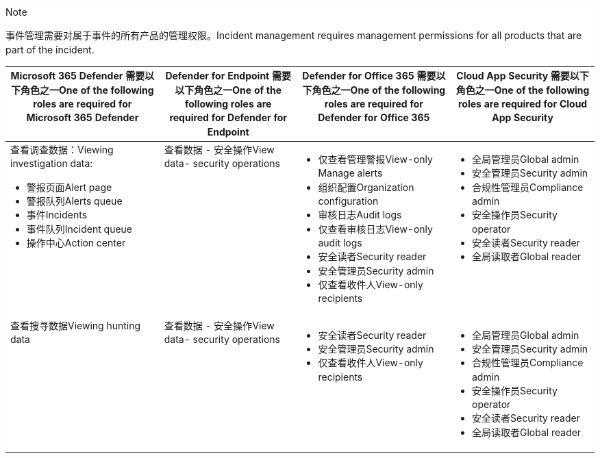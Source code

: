 > [!NOTE]
> <span data-ttu-id="ed2c2-137">事件管理需要对属于事件的所有产品的管理权限。</span><span class="sxs-lookup"><span data-stu-id="ed2c2-137">Incident management requires management permissions for all products that are part of the incident.</span></span>
 
| <span data-ttu-id="ed2c2-138">**Microsoft 365 Defender 需要以下角色之一**</span><span class="sxs-lookup"><span data-stu-id="ed2c2-138">**One of the following roles are required for Microsoft 365 Defender**</span></span>  | <span data-ttu-id="ed2c2-139">**Defender for Endpoint 需要以下角色之一**</span><span class="sxs-lookup"><span data-stu-id="ed2c2-139">**One of the following roles are required for Defender for Endpoint**</span></span>  | <span data-ttu-id="ed2c2-140">**Defender for Office 365 需要以下角色之一**</span><span class="sxs-lookup"><span data-stu-id="ed2c2-140">**One of the following roles are required for Defender for Office 365**</span></span> | <span data-ttu-id="ed2c2-141">**Cloud App Security 需要以下角色之一**</span><span class="sxs-lookup"><span data-stu-id="ed2c2-141">**One of the following roles are required for Cloud App Security**</span></span> | 
|---------|---------|---------|---------|
| <span data-ttu-id="ed2c2-142">查看调查数据：</span><span class="sxs-lookup"><span data-stu-id="ed2c2-142">Viewing investigation data:</span></span> <ul><li><span data-ttu-id="ed2c2-143">警报页面</span><span class="sxs-lookup"><span data-stu-id="ed2c2-143">Alert page</span></span></li> <li><span data-ttu-id="ed2c2-144">警报队列</span><span class="sxs-lookup"><span data-stu-id="ed2c2-144">Alerts queue</span></span></li> <li><span data-ttu-id="ed2c2-145">事件</span><span class="sxs-lookup"><span data-stu-id="ed2c2-145">Incidents</span></span></li>  <li><span data-ttu-id="ed2c2-146">事件队列</span><span class="sxs-lookup"><span data-stu-id="ed2c2-146">Incident queue</span></span></li> <li><span data-ttu-id="ed2c2-147">操作中心</span><span class="sxs-lookup"><span data-stu-id="ed2c2-147">Action center</span></span></li></ul>| <span data-ttu-id="ed2c2-148">查看数据 - 安全操作</span><span class="sxs-lookup"><span data-stu-id="ed2c2-148">View data- security operations</span></span> | <ul><li><span data-ttu-id="ed2c2-149">仅查看管理警报</span><span class="sxs-lookup"><span data-stu-id="ed2c2-149">View-only Manage alerts</span></span> </li> <li><span data-ttu-id="ed2c2-150">组织配置</span><span class="sxs-lookup"><span data-stu-id="ed2c2-150">Organization configuration</span></span></li><li><span data-ttu-id="ed2c2-151">审核日志</span><span class="sxs-lookup"><span data-stu-id="ed2c2-151">Audit logs</span></span></li> <li><span data-ttu-id="ed2c2-152">仅查看审核日志</span><span class="sxs-lookup"><span data-stu-id="ed2c2-152">View-only audit logs</span></span></li> <li><span data-ttu-id="ed2c2-153">安全读者</span><span class="sxs-lookup"><span data-stu-id="ed2c2-153">Security reader</span></span></li> <li><span data-ttu-id="ed2c2-154">安全管理员</span><span class="sxs-lookup"><span data-stu-id="ed2c2-154">Security admin</span></span></li><li><span data-ttu-id="ed2c2-155">仅查看收件人</span><span class="sxs-lookup"><span data-stu-id="ed2c2-155">View-only recipients</span></span></li></ul>  | <ul><li><span data-ttu-id="ed2c2-156">全局管理员</span><span class="sxs-lookup"><span data-stu-id="ed2c2-156">Global admin</span></span></li> <li><span data-ttu-id="ed2c2-157">安全管理员</span><span class="sxs-lookup"><span data-stu-id="ed2c2-157">Security admin</span></span></li> <li><span data-ttu-id="ed2c2-158">合规性管理员</span><span class="sxs-lookup"><span data-stu-id="ed2c2-158">Compliance admin</span></span></li> <li><span data-ttu-id="ed2c2-159">安全操作员</span><span class="sxs-lookup"><span data-stu-id="ed2c2-159">Security operator</span></span></li> <li><span data-ttu-id="ed2c2-160">安全读者</span><span class="sxs-lookup"><span data-stu-id="ed2c2-160">Security reader</span></span></li> <li><span data-ttu-id="ed2c2-161">全局读取者</span><span class="sxs-lookup"><span data-stu-id="ed2c2-161">Global reader</span></span></li></ul> |
| <span data-ttu-id="ed2c2-162">查看搜寻数据</span><span class="sxs-lookup"><span data-stu-id="ed2c2-162">Viewing hunting data</span></span> | <span data-ttu-id="ed2c2-163">查看数据 - 安全操作</span><span class="sxs-lookup"><span data-stu-id="ed2c2-163">View data- security operations</span></span> | <ul><li><span data-ttu-id="ed2c2-164">安全读者</span><span class="sxs-lookup"><span data-stu-id="ed2c2-164">Security reader</span></span></li> <li><span data-ttu-id="ed2c2-165">安全管理员</span><span class="sxs-lookup"><span data-stu-id="ed2c2-165">Security admin</span></span></li> <li><span data-ttu-id="ed2c2-166">仅查看收件人</span><span class="sxs-lookup"><span data-stu-id="ed2c2-166">View-only recipients</span></span></li> | <ul><li><span data-ttu-id="ed2c2-167">全局管理员</span><span class="sxs-lookup"><span data-stu-id="ed2c2-167">Global admin</span></span></li> <li><span data-ttu-id="ed2c2-168">安全管理员</span><span class="sxs-lookup"><span data-stu-id="ed2c2-168">Security admin</span></span></li> <li><span data-ttu-id="ed2c2-169">合规性管理员</span><span class="sxs-lookup"><span data-stu-id="ed2c2-169">Compliance admin</span></span></li> <li><span data-ttu-id="ed2c2-170">安全操作员</span><span class="sxs-lookup"><span data-stu-id="ed2c2-170">Security operator</span></span></li> <li><span data-ttu-id="ed2c2-171">安全读者</span><span class="sxs-lookup"><span data-stu-id="ed2c2-171">Security reader</span></span></li> <li><span data-ttu-id="ed2c2-172">全局读取者</span><span class="sxs-lookup"><span data-stu-id="ed2c2-172">Global reader</span></span></li></ul> |